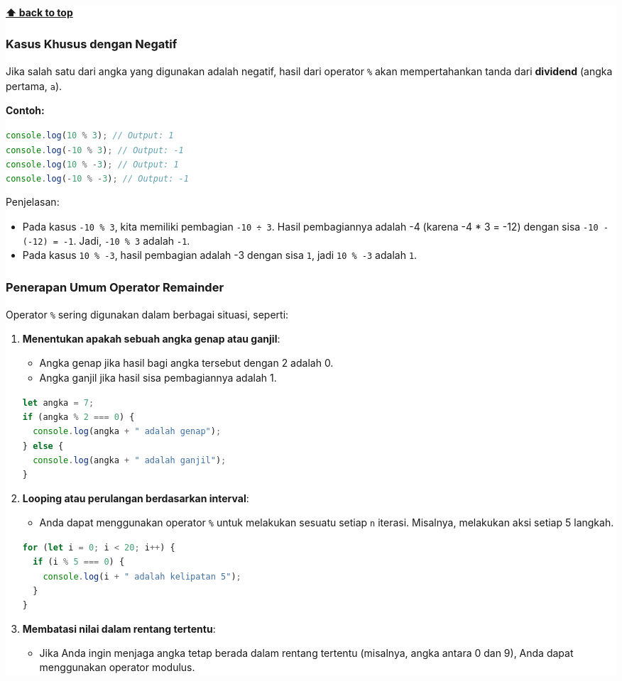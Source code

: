**[⬆ back to top](#table-of-contents)**

### Kasus Khusus dengan Negatif

Jika salah satu dari angka yang digunakan adalah negatif, hasil dari operator
`%` akan mempertahankan tanda dari **dividend** (angka pertama, `a`).

**Contoh:**

```javascript
console.log(10 % 3); // Output: 1
console.log(-10 % 3); // Output: -1
console.log(10 % -3); // Output: 1
console.log(-10 % -3); // Output: -1
```

Penjelasan:

- Pada kasus `-10 % 3`, kita memiliki pembagian `-10 ÷ 3`. Hasil pembagiannya
  adalah -4 (karena -4 \* 3 = -12) dengan sisa `-10 - (-12) = -1`. Jadi,
  `-10 % 3` adalah `-1`.
- Pada kasus `10 % -3`, hasil pembagian adalah -3 dengan sisa `1`, jadi
  `10 % -3` adalah `1`.

### Penerapan Umum Operator Remainder

Operator `%` sering digunakan dalam berbagai situasi, seperti:

1. **Menentukan apakah sebuah angka genap atau ganjil**:

   - Angka genap jika hasil bagi angka tersebut dengan 2 adalah 0.
   - Angka ganjil jika hasil sisa pembagiannya adalah 1.

   ```javascript
   let angka = 7;
   if (angka % 2 === 0) {
     console.log(angka + " adalah genap");
   } else {
     console.log(angka + " adalah ganjil");
   }
   ```

2. **Looping atau perulangan berdasarkan interval**:

   - Anda dapat menggunakan operator `%` untuk melakukan sesuatu setiap `n`
     iterasi. Misalnya, melakukan aksi setiap 5 langkah.

   ```javascript
   for (let i = 0; i < 20; i++) {
     if (i % 5 === 0) {
       console.log(i + " adalah kelipatan 5");
     }
   }
   ```

3. **Membatasi nilai dalam rentang tertentu**:

   - Jika Anda ingin menjaga angka tetap berada dalam rentang tertentu
     (misalnya, angka antara 0 dan 9), Anda dapat menggunakan operator
     modulus.
